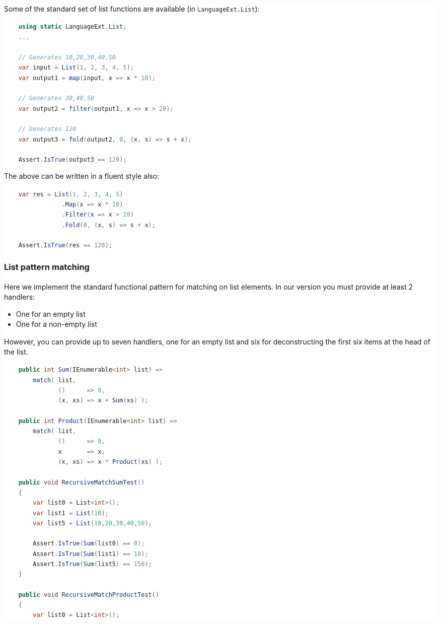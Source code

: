 Some of the standard set of list functions are available (in `LanguageExt.List`):

```C#
    using static LanguageExt.List;
    ...

    // Generates 10,20,30,40,50
    var input = List(1, 2, 3, 4, 5);
    var output1 = map(input, x => x * 10);

    // Generates 30,40,50
    var output2 = filter(output1, x => x > 20);

    // Generates 120
    var output3 = fold(output2, 0, (x, s) => s + x);

    Assert.IsTrue(output3 == 120);
```

The above can be written in a fluent style also:

```C#
    var res = List(1, 2, 3, 4, 5)
                .Map(x => x * 10)
                .Filter(x => x > 20)
                .Fold(0, (x, s) => s + x);

    Assert.IsTrue(res == 120);
```

### List pattern matching

Here we implement the standard functional pattern for matching on list elements.  In our version you must provide at least 2 handlers:

* One for an empty list
* One for a non-empty list

However, you can provide up to seven handlers, one for an empty list and six for deconstructing the first six items at the head of the list.

```C#
    public int Sum(IEnumerable<int> list) =>
        match( list,
               ()      => 0,
               (x, xs) => x + Sum(xs) );

    public int Product(IEnumerable<int> list) =>
        match( list,
               ()      => 0,
               x       => x,
               (x, xs) => x * Product(xs) );

    public void RecursiveMatchSumTest()
    {
        var list0 = List<int>();
        var list1 = List(10);
        var list5 = List(10,20,30,40,50);
        
        Assert.IsTrue(Sum(list0) == 0);
        Assert.IsTrue(Sum(list1) == 10);
        Assert.IsTrue(Sum(list5) == 150);
    }

    public void RecursiveMatchProductTest()
    {
        var list0 = List<int>();
```